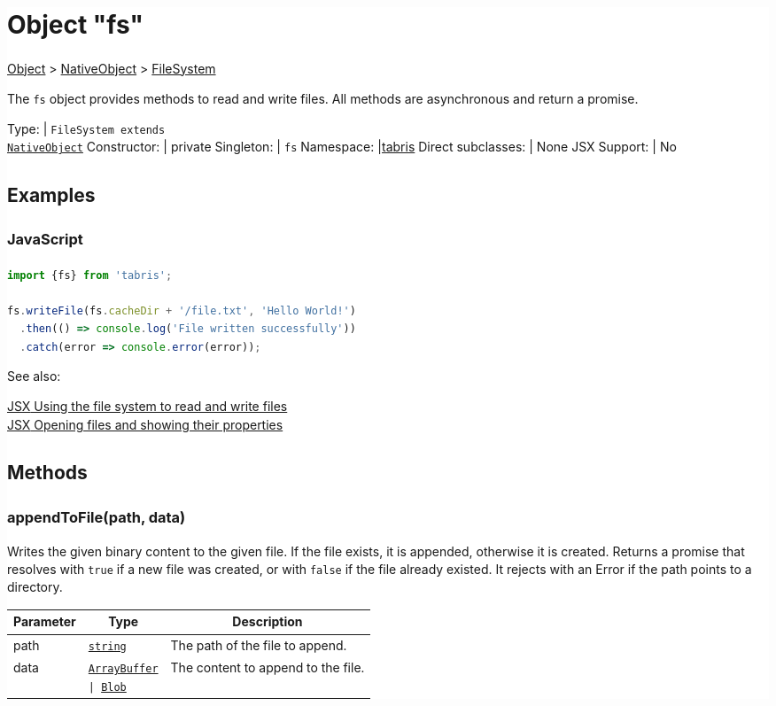 ---
---
# Object "fs"

<a href="https://developer.mozilla.org/en-US/docs/Web/JavaScript/Reference/Global_Objects/Object" title="View &quot;Object&quot; on MDN">Object</a> > <a href="NativeObject.html" title="NativeObject Class Reference">NativeObject</a> > <a href="#" >FileSystem</a>

The `fs` object provides methods to read and write files. All methods are asynchronous and return a promise.


Type: | <code style="white-space: nowrap">FileSystem extends <a href="NativeObject.html" title="NativeObject Class Reference">NativeObject</a></code>
Constructor: | private
Singleton: | `fs`
Namespace: |<a href="../modules.html#startup" >tabris</a>
Direct subclasses: | None
JSX Support: | No


## Examples
### JavaScript


```js
import {fs} from 'tabris';

fs.writeFile(fs.cacheDir + '/file.txt', 'Hello World!')
  .then(() => console.log('File written successfully'))
  .catch(error => console.error(error));
```


See also:
  
[<span class='language jsx'>JSX</span> Using the file system to read and write files](https://playground.tabris.com/?gitref=v3.6.0&snippet=fs.jsx)  
[<span class='language jsx'>JSX</span> Opening files and showing their properties](https://playground.tabris.com/?gitref=v3.6.0&snippet=fs-openfile-advanced.jsx)

## Methods

### appendToFile(path, data)



Writes the given binary content to the given file. If the file exists, it is appended, otherwise it is created. Returns a promise that resolves with `true` if a new file was created, or with `false` if the file already existed. It rejects with an Error if the path points to a directory.


Parameter|Type|Description
-|-|-
path | <code style="white-space: nowrap"><a href="https://developer.mozilla.org/en-US/docs/Web/JavaScript/Data_structures#String_type" title="View &quot;string&quot; on MDN">string</a></code> | The path of the file to append.
data | <code style="white-space: nowrap"><a href="https://developer.mozilla.org/en-US/docs/Web/JavaScript/Reference/Global_Objects/ArrayBuffer" title="View &quot;ArrayBuffer&quot; on MDN">ArrayBuffer</a> &#124; <a href="Blob.html" title="Blob Class Reference">Blob</a></code> | The content to append to the file.
